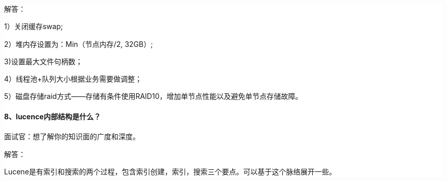 解答：

1）关闭缓存swap;

2）堆内存设置为：Min（节点内存/2, 32GB）;

3)设置最大文件句柄数；

4）线程池+队列大小根据业务需要做调整；

5）磁盘存储raid方式——存储有条件使用RAID10，增加单节点性能以及避免单节点存储故障。

#### **8、lucence内部结构是什么？**

面试官：想了解你的知识面的广度和深度。

解答：

Lucene是有索引和搜索的两个过程，包含索引创建，索引，搜索三个要点。可以基于这个脉络展开一些。